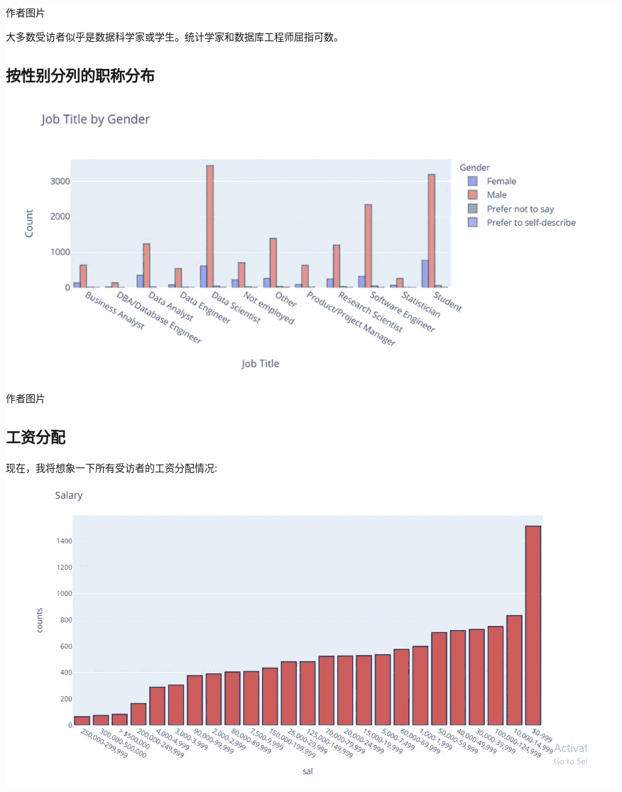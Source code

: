 作者图片

大多数受访者似乎是数据科学家或学生。统计学家和数据库工程师屈指可数。

## 按性别分列的职称分布

![](img/f4e8467c02bf0c71a0d48e2e828467d6.png)

作者图片

## 工资分配

现在，我将想象一下所有受访者的工资分配情况:

![](img/39040f682210d8f662281f6e18e2fd9d.png)
